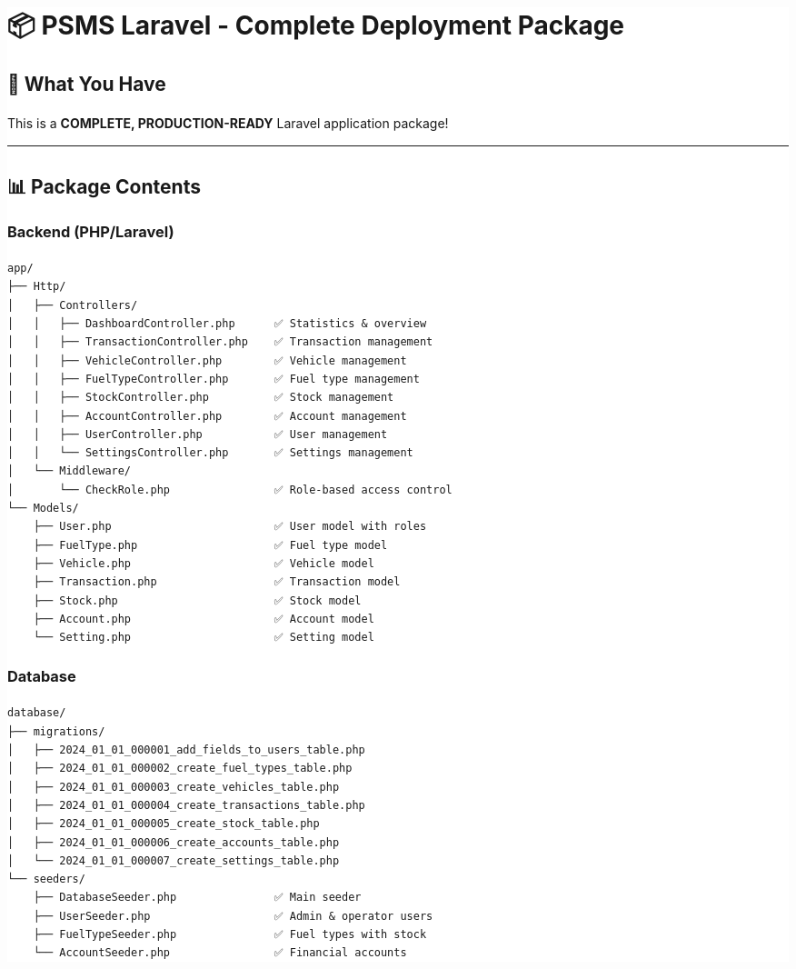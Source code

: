 # 📦 PSMS Laravel - Complete Deployment Package

## 🎉 What You Have

This is a **COMPLETE, PRODUCTION-READY** Laravel application package!

---

## 📊 Package Contents

### **Backend (PHP/Laravel)**
```
app/
├── Http/
│   ├── Controllers/
│   │   ├── DashboardController.php      ✅ Statistics & overview
│   │   ├── TransactionController.php    ✅ Transaction management
│   │   ├── VehicleController.php        ✅ Vehicle management
│   │   ├── FuelTypeController.php       ✅ Fuel type management
│   │   ├── StockController.php          ✅ Stock management
│   │   ├── AccountController.php        ✅ Account management
│   │   ├── UserController.php           ✅ User management
│   │   └── SettingsController.php       ✅ Settings management
│   └── Middleware/
│       └── CheckRole.php                ✅ Role-based access control
└── Models/
    ├── User.php                         ✅ User model with roles
    ├── FuelType.php                     ✅ Fuel type model
    ├── Vehicle.php                      ✅ Vehicle model
    ├── Transaction.php                  ✅ Transaction model
    ├── Stock.php                        ✅ Stock model
    ├── Account.php                      ✅ Account model
    └── Setting.php                      ✅ Setting model
```

### **Database**
```
database/
├── migrations/
│   ├── 2024_01_01_000001_add_fields_to_users_table.php
│   ├── 2024_01_01_000002_create_fuel_types_table.php
│   ├── 2024_01_01_000003_create_vehicles_table.php
│   ├── 2024_01_01_000004_create_transactions_table.php
│   ├── 2024_01_01_000005_create_stock_table.php
│   ├── 2024_01_01_000006_create_accounts_table.php
│   └── 2024_01_01_000007_create_settings_table.php
└── seeders/
    ├── DatabaseSeeder.php               ✅ Main seeder
    ├── UserSeeder.php                   ✅ Admin & operator users
    ├── FuelTypeSeeder.php               ✅ Fuel types with stock
    └── AccountSeeder.php                ✅ Financial accounts
```
